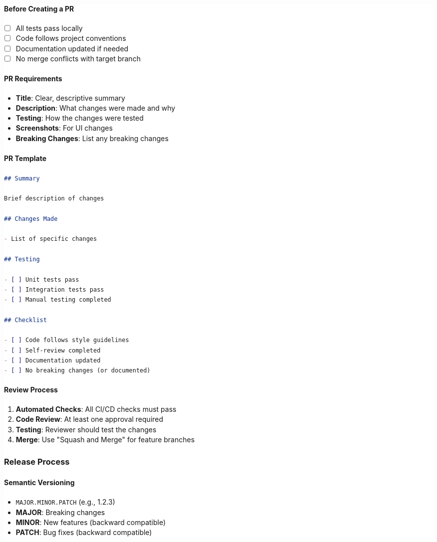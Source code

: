 #### Before Creating a PR

- [ ] All tests pass locally
- [ ] Code follows project conventions
- [ ] Documentation updated if needed
- [ ] No merge conflicts with target branch

#### PR Requirements

- **Title**: Clear, descriptive summary
- **Description**: What changes were made and why
- **Testing**: How the changes were tested
- **Screenshots**: For UI changes
- **Breaking Changes**: List any breaking changes

#### PR Template

```markdown
## Summary

Brief description of changes

## Changes Made

- List of specific changes

## Testing

- [ ] Unit tests pass
- [ ] Integration tests pass
- [ ] Manual testing completed

## Checklist

- [ ] Code follows style guidelines
- [ ] Self-review completed
- [ ] Documentation updated
- [ ] No breaking changes (or documented)
```

#### Review Process

1. **Automated Checks**: All CI/CD checks must pass
2. **Code Review**: At least one approval required
3. **Testing**: Reviewer should test the changes
4. **Merge**: Use "Squash and Merge" for feature branches

### Release Process

#### Semantic Versioning

- `MAJOR.MINOR.PATCH` (e.g., 1.2.3)
- **MAJOR**: Breaking changes
- **MINOR**: New features (backward compatible)
- **PATCH**: Bug fixes (backward compatible)
